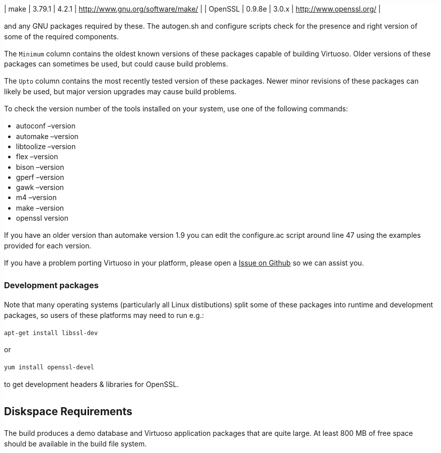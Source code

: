 | make     | 3.79.1  | 4.2.1  | http://www.gnu.org/software/make/     |
| OpenSSL  | 0.9.8e  | 3.0.x  | http://www.openssl.org/               |

and any GNU packages required by these. The autogen.sh and configure
scripts check for the presence and right version of some of the required
components.

The `Minimum` column contains the oldest known versions of these
packages capable of building Virtuoso. Older versions of these packages
can sometimes be used, but could cause build problems.

The `Upto` column contains the most recently tested version of these
packages. Newer minor revisions of these packages can likely be used, but 
major version upgrades may cause build problems.

To check the version number of the tools installed on your system, use
one of the following commands:

-   autoconf –version
-   automake –version
-   libtoolize –version
-   flex –version
-   bison –version
-   gperf –version
-   gawk –version
-   m4 –version
-   make –version
-   openssl version

If you have an older version than automake version 1.9 you can edit the
configure.ac script around line 47 using the examples provided for each
version.

If you have a problem porting Virtuoso in your platform, please open a
[Issue on Github](https://github.com/openlink/virtuoso-opensource/issues)
so we can assist you.


### Development packages
Note that many operating systems (particularly all Linux distibutions)
split some of these packages into runtime and development packages, so
users of these platforms may need to run e.g.:

    apt-get install libssl-dev

or

    yum install openssl-devel 

to get development headers & libraries for OpenSSL.

## Diskspace Requirements

The build produces a demo database and Virtuoso application packages
that are quite large. At least 800 MB of free space should be available
in the build file system.
